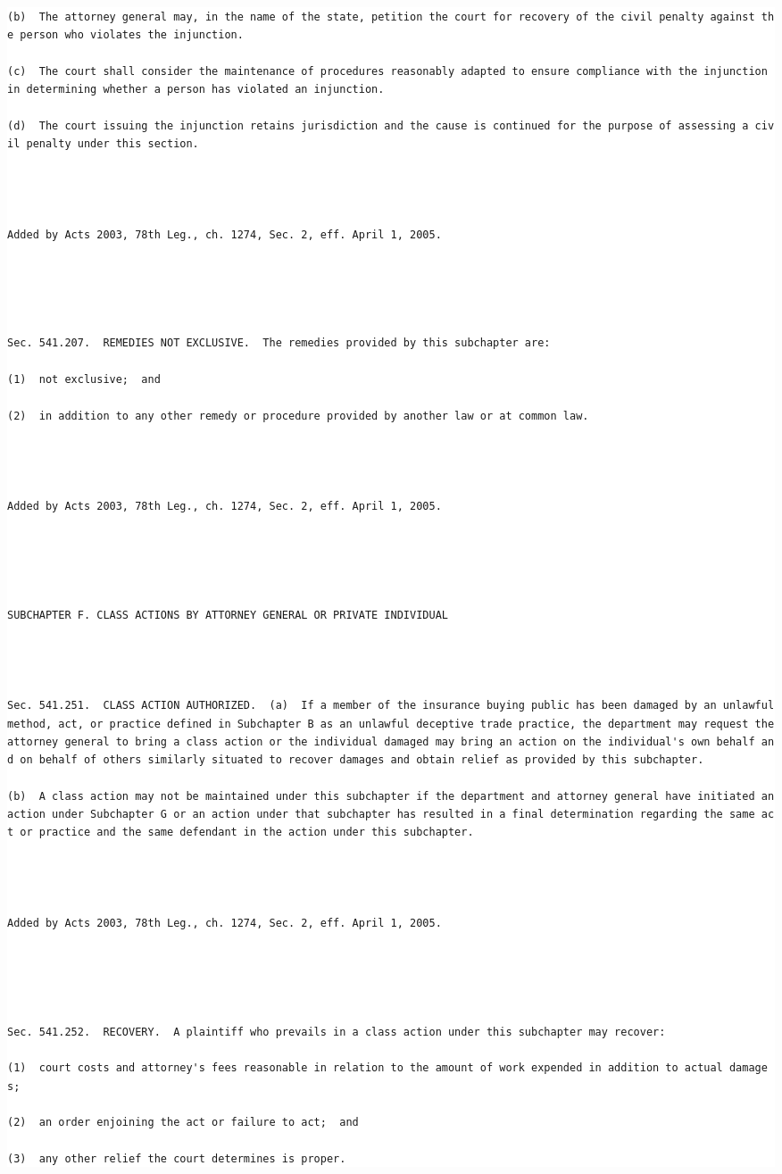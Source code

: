     (b)  The attorney general may, in the name of the state, petition the court for recovery of the civil penalty against the person who violates the injunction.
    
    (c)  The court shall consider the maintenance of procedures reasonably adapted to ensure compliance with the injunction in determining whether a person has violated an injunction.
    
    (d)  The court issuing the injunction retains jurisdiction and the cause is continued for the purpose of assessing a civil penalty under this section.
    
    
    
    
    Added by Acts 2003, 78th Leg., ch. 1274, Sec. 2, eff. April 1, 2005.
    
    
    
    
    
    Sec. 541.207.  REMEDIES NOT EXCLUSIVE.  The remedies provided by this subchapter are:
    
    (1)  not exclusive;  and
    
    (2)  in addition to any other remedy or procedure provided by another law or at common law.
    
    
    
    
    Added by Acts 2003, 78th Leg., ch. 1274, Sec. 2, eff. April 1, 2005.
    
    
    
    
    
    SUBCHAPTER F. CLASS ACTIONS BY ATTORNEY GENERAL OR PRIVATE INDIVIDUAL
    
      
    
    
    Sec. 541.251.  CLASS ACTION AUTHORIZED.  (a)  If a member of the insurance buying public has been damaged by an unlawful method, act, or practice defined in Subchapter B as an unlawful deceptive trade practice, the department may request the attorney general to bring a class action or the individual damaged may bring an action on the individual's own behalf and on behalf of others similarly situated to recover damages and obtain relief as provided by this subchapter.
    
    (b)  A class action may not be maintained under this subchapter if the department and attorney general have initiated an action under Subchapter G or an action under that subchapter has resulted in a final determination regarding the same act or practice and the same defendant in the action under this subchapter.
    
    
    
    
    Added by Acts 2003, 78th Leg., ch. 1274, Sec. 2, eff. April 1, 2005.
    
    
    
    
    
    Sec. 541.252.  RECOVERY.  A plaintiff who prevails in a class action under this subchapter may recover:
    
    (1)  court costs and attorney's fees reasonable in relation to the amount of work expended in addition to actual damages;
    
    (2)  an order enjoining the act or failure to act;  and
    
    (3)  any other relief the court determines is proper.
    
    
    